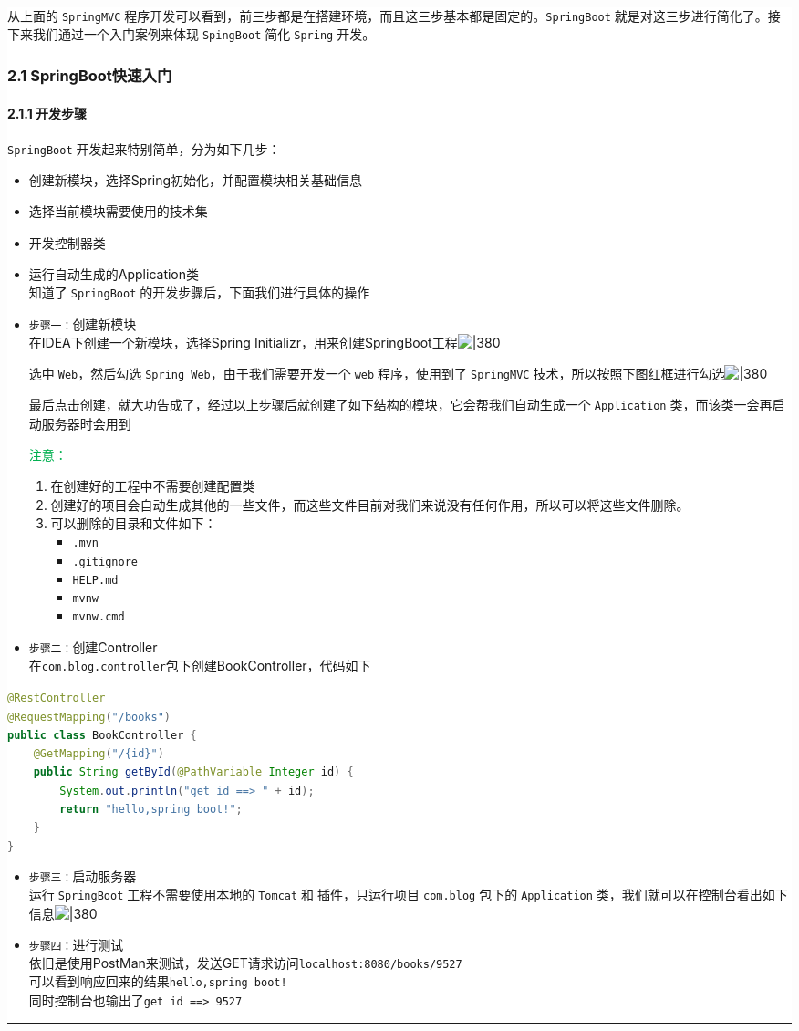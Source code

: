 从上面的 `SpringMVC` 程序开发可以看到，前三步都是在搭建环境，而且这三步基本都是固定的。`SpringBoot` 就是对这三步进行简化了。接下来我们通过一个入门案例来体现 `SpingBoot` 简化 `Spring` 开发。
### 2.1 SpringBoot快速入门

#### 2.1.1 开发步骤

`SpringBoot` 开发起来特别简单，分为如下几步：
- 创建新模块，选择Spring初始化，并配置模块相关基础信息
- 选择当前模块需要使用的技术集
- 开发控制器类
- 运行自动生成的Application类  
    知道了 `SpringBoot` 的开发步骤后，下面我们进行具体的操作

- `步骤一：`创建新模块  
    在IDEA下创建一个新模块，选择Spring Initializr，用来创建SpringBoot工程![|380](https://my-obsidian-image.oss-cn-guangzhou.aliyuncs.com/2024/04/c053ef124e66d6d6ef51379eecb4ab59.png)


    选中 `Web`，然后勾选 `Spring Web`，由于我们需要开发一个 `web` 程序，使用到了 `SpringMVC` 技术，所以按照下图红框进行勾选![|380](https://my-obsidian-image.oss-cn-guangzhou.aliyuncs.com/2024/04/dced1d7db76bdad1a2e0960e36898304.png)


    最后点击创建，就大功告成了，经过以上步骤后就创建了如下结构的模块，它会帮我们自动生成一个 `Application` 类，而该类一会再启动服务器时会用到

	<font color="#00b050">注意：</font>
	1. 在创建好的工程中不需要创建配置类
	2. 创建好的项目会自动生成其他的一些文件，而这些文件目前对我们来说没有任何作用，所以可以将这些文件删除。
	3. 可以删除的目录和文件如下：
	    - `.mvn`
	    - `.gitignore`
	    - `HELP.md`
	    - `mvnw`
	    - `mvnw.cmd`

- `步骤二：`创建Controller  
	在`com.blog.controller`包下创建BookController，代码如下
```java
@RestController  
@RequestMapping("/books")  
public class BookController {  
    @GetMapping("/{id}")  
    public String getById(@PathVariable Integer id) {  
        System.out.println("get id ==> " + id);  
        return "hello,spring boot!";  
    }  
}
```

- `步骤三：`启动服务器  
	运行 `SpringBoot` 工程不需要使用本地的 `Tomcat` 和 插件，只运行项目 `com.blog` 包下的 `Application` 类，我们就可以在控制台看出如下信息![|380](https://my-obsidian-image.oss-cn-guangzhou.aliyuncs.com/2024/04/0410db728d898447e5a55dd9f1b8b4ed.png)


- `步骤四：`进行测试  
    依旧是使用PostMan来测试，发送GET请求访问`localhost:8080/books/9527`  
    可以看到响应回来的结果`hello,spring boot!`  
    同时控制台也输出了`get id ==> 9527`

---